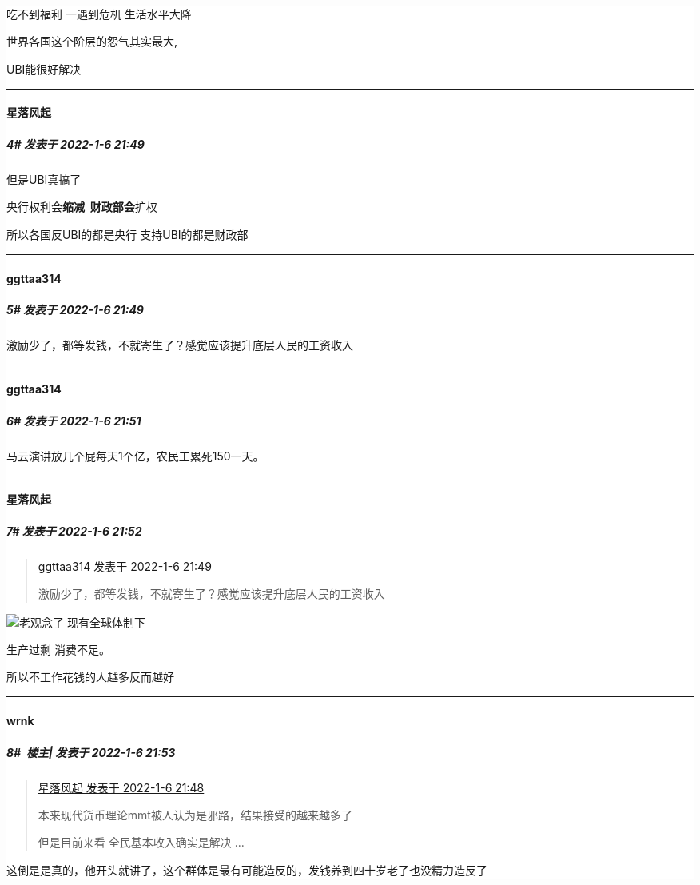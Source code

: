 吃不到福利 一遇到危机 生活水平大降

世界各国这个阶层的怨气其实最大,

UBI能很好解决

*****

####  星落风起  
##### 4#       发表于 2022-1-6 21:49

但是UBI真搞了

央行权利会**缩减  财政部会**扩权

所以各国反UBI的都是央行 支持UBI的都是财政部

*****

####  ggttaa314  
##### 5#       发表于 2022-1-6 21:49

激励少了，都等发钱，不就寄生了？感觉应该提升底层人民的工资收入

*****

####  ggttaa314  
##### 6#       发表于 2022-1-6 21:51

马云演讲放几个屁每天1个亿，农民工累死150一天。

*****

####  星落风起  
##### 7#       发表于 2022-1-6 21:52

<blockquote><a href="httphttps://bbs.saraba1st.com/2b/forum.php?mod=redirect&amp;goto=findpost&amp;pid=54192353&amp;ptid=2046107" target="_blank">ggttaa314 发表于 2022-1-6 21:49</a>

激励少了，都等发钱，不就寄生了？感觉应该提升底层人民的工资收入</blockquote>
<img src="https://static.saraba1st.com/image/smiley/face2017/067.png" referrerpolicy="no-referrer">老观念了 现有全球体制下

生产过剩 消费不足。

所以不工作花钱的人越多反而越好

*****

####  wrnk  
##### 8#         楼主| 发表于 2022-1-6 21:53

<blockquote><a href="httphttps://bbs.saraba1st.com/2b/forum.php?mod=redirect&amp;goto=findpost&amp;pid=54192339&amp;ptid=2046107" target="_blank">星落风起 发表于 2022-1-6 21:48</a>

本来现代货币理论mmt被人认为是邪路，结果接受的越来越多了

但是目前来看 全民基本收入确实是解决 ...</blockquote>
这倒是是真的，他开头就讲了，这个群体是最有可能造反的，发钱养到四十岁老了也没精力造反了
